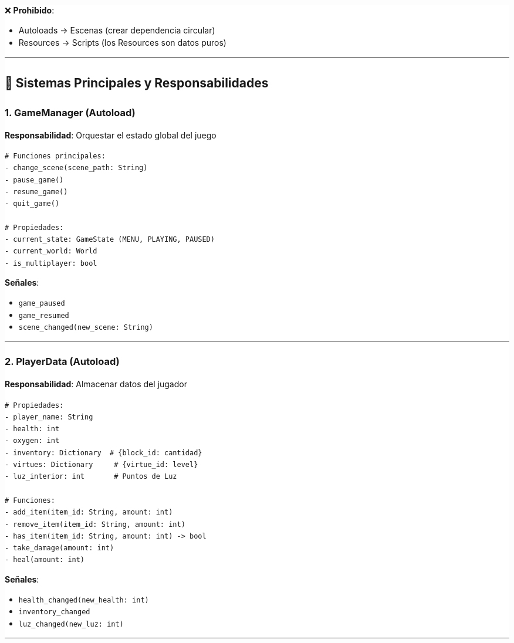 ❌ **Prohibido**:
- Autoloads → Escenas (crear dependencia circular)
- Resources → Scripts (los Resources son datos puros)

---

## 🎯 Sistemas Principales y Responsabilidades

### **1. GameManager (Autoload)**

**Responsabilidad**: Orquestar el estado global del juego

```gdscript
# Funciones principales:
- change_scene(scene_path: String)
- pause_game()
- resume_game()
- quit_game()

# Propiedades:
- current_state: GameState (MENU, PLAYING, PAUSED)
- current_world: World
- is_multiplayer: bool
```

**Señales**:
- `game_paused`
- `game_resumed`
- `scene_changed(new_scene: String)`

---

### **2. PlayerData (Autoload)**

**Responsabilidad**: Almacenar datos del jugador

```gdscript
# Propiedades:
- player_name: String
- health: int
- oxygen: int
- inventory: Dictionary  # {block_id: cantidad}
- virtues: Dictionary     # {virtue_id: level}
- luz_interior: int       # Puntos de Luz

# Funciones:
- add_item(item_id: String, amount: int)
- remove_item(item_id: String, amount: int)
- has_item(item_id: String, amount: int) -> bool
- take_damage(amount: int)
- heal(amount: int)
```

**Señales**:
- `health_changed(new_health: int)`
- `inventory_changed`
- `luz_changed(new_luz: int)`

---